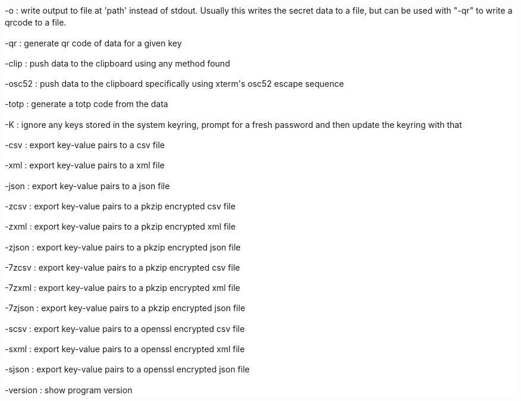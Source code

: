 -o <path>
: write output to file at 'path' instead of stdout. Usually this writes the secret data to a file, but can be used with "-qr" to write a qrcode to a file.

-qr
: generate qr code of data for a given key

-clip
: push data to the clipboard using any method found

-osc52
: push data to the clipboard specifically using xterm's osc52 escape sequence

-totp
: generate a totp code from the data

-K
: ignore any keys stored in the system keyring, prompt for a fresh password and then update the keyring with that

-csv
: export key-value pairs to a csv file

-xml
: export key-value pairs to a xml file

-json
: export key-value pairs to a json file

-zcsv
: export key-value pairs to a pkzip encrypted csv file

-zxml
: export key-value pairs to a pkzip encrypted xml file

-zjson
: export key-value pairs to a pkzip encrypted json file

-7zcsv
: export key-value pairs to a pkzip encrypted csv file

-7zxml
: export key-value pairs to a pkzip encrypted xml file

-7zjson
: export key-value pairs to a pkzip encrypted json file

-scsv
: export key-value pairs to a openssl encrypted csv file

-sxml
: export key-value pairs to a openssl encrypted xml file

-sjson
: export key-value pairs to a openssl encrypted json file


-version
: show program version
